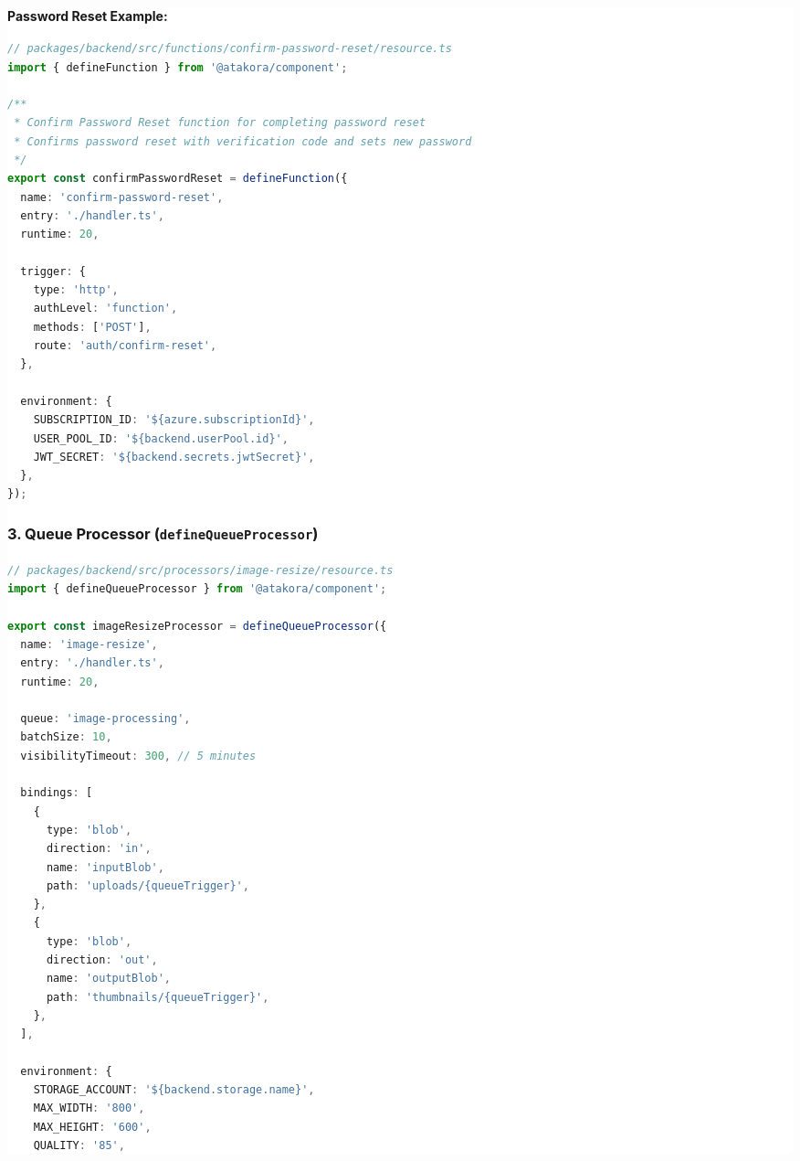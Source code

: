 **Password Reset Example:**

```typescript
// packages/backend/src/functions/confirm-password-reset/resource.ts
import { defineFunction } from '@atakora/component';

/**
 * Confirm Password Reset function for completing password reset
 * Confirms password reset with verification code and sets new password
 */
export const confirmPasswordReset = defineFunction({
  name: 'confirm-password-reset',
  entry: './handler.ts',
  runtime: 20,

  trigger: {
    type: 'http',
    authLevel: 'function',
    methods: ['POST'],
    route: 'auth/confirm-reset',
  },

  environment: {
    SUBSCRIPTION_ID: '${azure.subscriptionId}',
    USER_POOL_ID: '${backend.userPool.id}',
    JWT_SECRET: '${backend.secrets.jwtSecret}',
  },
});
```

### 3. Queue Processor (`defineQueueProcessor`)

```typescript
// packages/backend/src/processors/image-resize/resource.ts
import { defineQueueProcessor } from '@atakora/component';

export const imageResizeProcessor = defineQueueProcessor({
  name: 'image-resize',
  entry: './handler.ts',
  runtime: 20,

  queue: 'image-processing',
  batchSize: 10,
  visibilityTimeout: 300, // 5 minutes

  bindings: [
    {
      type: 'blob',
      direction: 'in',
      name: 'inputBlob',
      path: 'uploads/{queueTrigger}',
    },
    {
      type: 'blob',
      direction: 'out',
      name: 'outputBlob',
      path: 'thumbnails/{queueTrigger}',
    },
  ],

  environment: {
    STORAGE_ACCOUNT: '${backend.storage.name}',
    MAX_WIDTH: '800',
    MAX_HEIGHT: '600',
    QUALITY: '85',
```